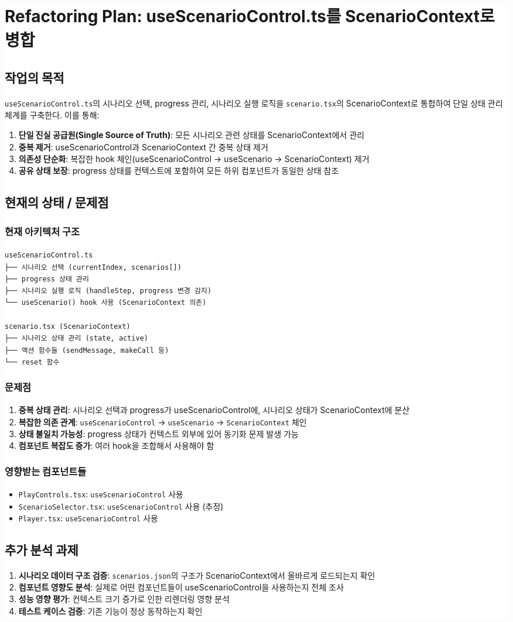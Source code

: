 # Refactoring Plan: useScenarioControl.ts를 ScenarioContext로 병합

## 작업의 목적

`useScenarioControl.ts`의 시나리오 선택, progress 관리, 시나리오 실행 로직을 `scenario.tsx`의 ScenarioContext로 통합하여 단일 상태 관리 체계를 구축한다. 이를 통해:

1. **단일 진실 공급원(Single Source of Truth)**: 모든 시나리오 관련 상태를 ScenarioContext에서 관리
2. **중복 제거**: useScenarioControl과 ScenarioContext 간 중복 상태 제거
3. **의존성 단순화**: 복잡한 hook 체인(useScenarioControl → useScenario → ScenarioContext) 제거
4. **공유 상태 보장**: progress 상태를 컨텍스트에 포함하여 모든 하위 컴포넌트가 동일한 상태 참조

## 현재의 상태 / 문제점

### 현재 아키텍처 구조

```
useScenarioControl.ts
├── 시나리오 선택 (currentIndex, scenarios[])
├── progress 상태 관리
├── 시나리오 실행 로직 (handleStep, progress 변경 감지)
└── useScenario() hook 사용 (ScenarioContext 의존)

scenario.tsx (ScenarioContext)
├── 시나리오 상태 관리 (state, active)
├── 액션 함수들 (sendMessage, makeCall 등)
└── reset 함수
```

### 문제점

1. **중복 상태 관리**: 시나리오 선택과 progress가 useScenarioControl에, 시나리오 상태가 ScenarioContext에 분산
2. **복잡한 의존 관계**: `useScenarioControl` → `useScenario` → `ScenarioContext` 체인
3. **상태 불일치 가능성**: progress 상태가 컨텍스트 외부에 있어 동기화 문제 발생 가능
4. **컴포넌트 복잡도 증가**: 여러 hook을 조합해서 사용해야 함

### 영향받는 컴포넌트들

- `PlayControls.tsx`: `useScenarioControl` 사용
- `ScenarioSelector.tsx`: `useScenarioControl` 사용 (추정)
- `Player.tsx`: `useScenarioControl` 사용

## 추가 분석 과제

1. **시나리오 데이터 구조 검증**: `scenarios.json`의 구조가 ScenarioContext에서 올바르게 로드되는지 확인
2. **컴포넌트 영향도 분석**: 실제로 어떤 컴포넌트들이 useScenarioControl을 사용하는지 전체 조사
3. **성능 영향 평가**: 컨텍스트 크기 증가로 인한 리렌더링 영향 분석
4. **테스트 케이스 검증**: 기존 기능이 정상 동작하는지 확인
